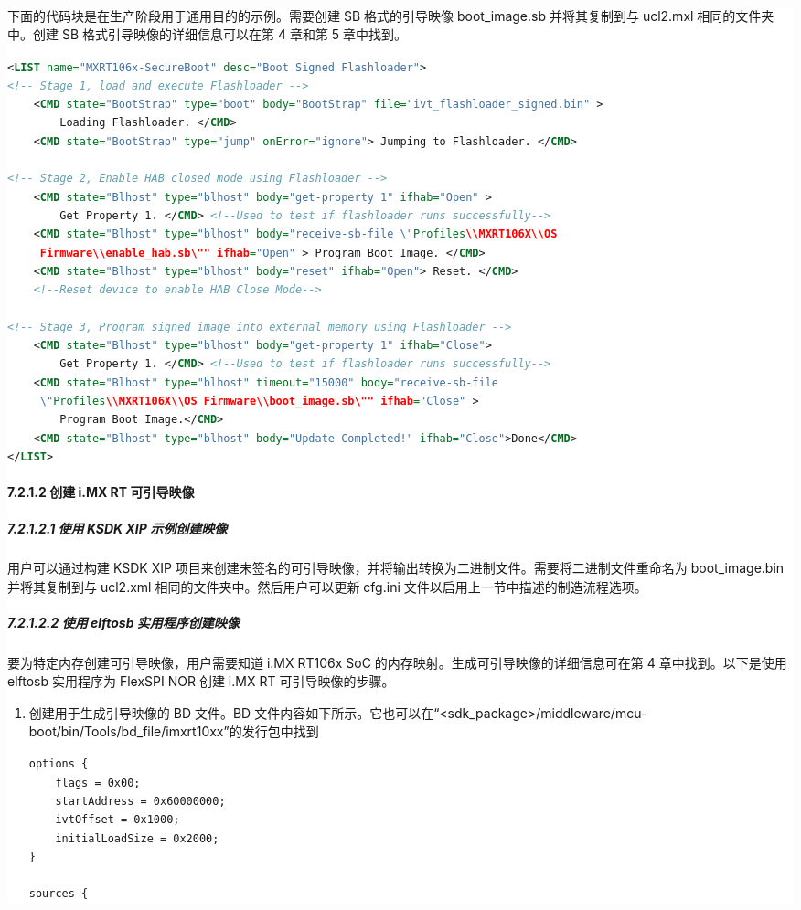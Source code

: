下面的代码块是在生产阶段用于通用目的的示例。需要创建 SB 格式的引导映像 boot_image.sb 并将其复制到与 ucl2.mxl 相同的文件夹中。创建 SB 格式引导映像的详细信息可以在第 4 章和第 5 章中找到。

```xml
<LIST name="MXRT106x-SecureBoot" desc="Boot Signed Flashloader">
<!-- Stage 1, load and execute Flashloader -->
    <CMD state="BootStrap" type="boot" body="BootStrap" file="ivt_flashloader_signed.bin" >
        Loading Flashloader. </CMD>
    <CMD state="BootStrap" type="jump" onError="ignore"> Jumping to Flashloader. </CMD>

<!-- Stage 2, Enable HAB closed mode using Flashloader -->
    <CMD state="Blhost" type="blhost" body="get-property 1" ifhab="Open" >
        Get Property 1. </CMD> <!--Used to test if flashloader runs successfully-->
    <CMD state="Blhost" type="blhost" body="receive-sb-file \"Profiles\\MXRT106X\\OS
     Firmware\\enable_hab.sb\"" ifhab="Open" > Program Boot Image. </CMD>
    <CMD state="Blhost" type="blhost" body="reset" ifhab="Open"> Reset. </CMD>
    <!--Reset device to enable HAB Close Mode-->

<!-- Stage 3, Program signed image into external memory using Flashloader -->
    <CMD state="Blhost" type="blhost" body="get-property 1" ifhab="Close">
        Get Property 1. </CMD> <!--Used to test if flashloader runs successfully-->
    <CMD state="Blhost" type="blhost" timeout="15000" body="receive-sb-file
     \"Profiles\\MXRT106X\\OS Firmware\\boot_image.sb\"" ifhab="Close" >
        Program Boot Image.</CMD>
    <CMD state="Blhost" type="blhost" body="Update Completed!" ifhab="Close">Done</CMD>
</LIST>
```

#### 7.2.1.2 创建 i.MX RT 可引导映像

##### 7.2.1.2.1 使用 KSDK XIP 示例创建映像

用户可以通过构建 KSDK XIP 项目来创建未签名的可引导映像，并将输出转换为二进制文件。需要将二进制文件重命名为 boot_image.bin 并将其复制到与 ucl2.xml 相同的文件夹中。然后用户可以更新 cfg.ini 文件以启用上一节中描述的制造流程选项。

##### 7.2.1.2.2 使用 elftosb 实用程序创建映像

要为特定内存创建可引导映像，用户需要知道 i.MX RT106x SoC 的内存映射。生成可引导映像的详细信息可在第 4 章中找到。以下是使用 elftosb 实用程序为 FlexSPI NOR 创建 i.MX RT 可引导映像的步骤。

1. 创建用于生成引导映像的 BD 文件。BD 文件内容如下所示。它也可以在“\<sdk_package\>/middleware/mcu-boot/bin/Tools/bd_file/imxrt10xx”的发行包中找到
    ```
    options {
        flags = 0x00;
        startAddress = 0x60000000;
        ivtOffset = 0x1000;
        initialLoadSize = 0x2000;
    }

    sources {
